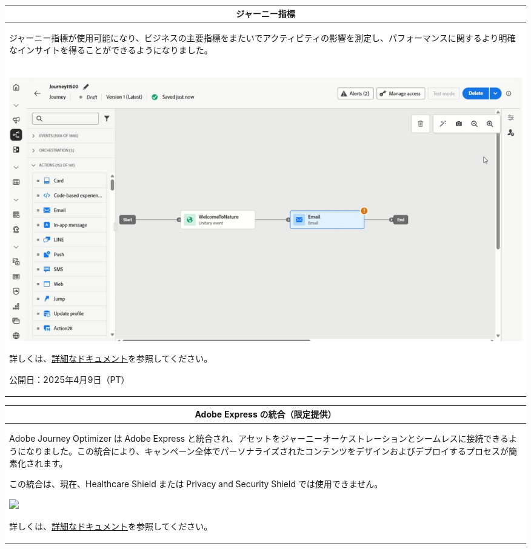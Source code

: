 </table>





<table>
<thead>
<tr>
<th><strong>ジャーニー指標</strong><br/></th>
</tr>
</thead>
<tbody>
<tr>
<td>
<p>ジャーニー指標が使用可能になり、ビジネスの主要指標をまたいでアクティビティの影響を測定し、パフォーマンスに関するより明確なインサイトを得ることができるようになりました。</p>
</br>
<img src="assets/do-not-localize/success-metric.gif"/>
<p>詳しくは、<a href="../building-journeys/success-metrics.md">詳細なドキュメント</a>を参照してください。</p>
<p>公開日：2025年4月9日（PT）</p>
</td>
</tr>
</tbody>
</table>





<table>
<thead>
<tr>
<th><strong>Adobe Express の統合（限定提供）</strong><br/></th>
</tr>
</thead>
<tbody>
<tr>
<td>
<p>Adobe Journey Optimizer は Adobe Express と統合され、アセットをジャーニーオーケストレーションとシームレスに接続できるようになりました。この統合により、キャンペーン全体でパーソナライズされたコンテンツをデザインおよびデプロイするプロセスが簡素化されます。 </p>
<p>この統合は、現在、Healthcare Shield または Privacy and Security Shield では使用できません。</p>
<img src="assets/do-not-localize/express_resize.gif">
<p>詳しくは、<a href="../integrations/express.md">詳細なドキュメント</a>を参照してください。</p>
</td>
</tr>